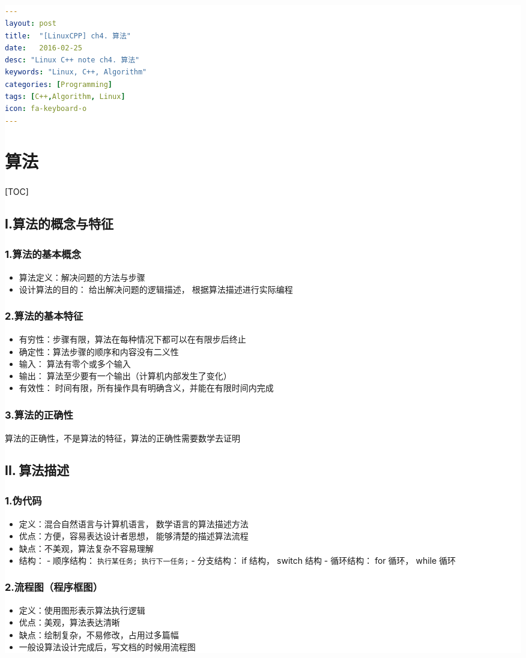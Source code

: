 ```yaml
---
layout: post
title:  "[LinuxCPP] ch4. 算法"
date:   2016-02-25
desc: "Linux C++ note ch4. 算法"
keywords: "Linux, C++, Algorithm"
categories: [Programming]
tags: [C++,Algorithm, Linux]
icon: fa-keyboard-o
---
```

# 算法

[TOC]

## I.算法的概念与特征

### 1.算法的基本概念
-    算法定义：解决问题的方法与步骤
-    设计算法的目的： 给出解决问题的逻辑描述， 根据算法描述进行实际编程

### 2.算法的基本特征

-    有穷性：步骤有限，算法在每种情况下都可以在有限步后终止
-    确定性：算法步骤的顺序和内容没有二义性
-    输入： 算法有零个或多个输入
-    输出： 算法至少要有一个输出（计算机内部发生了变化）
-    有效性： 时间有限，所有操作具有明确含义，并能在有限时间内完成

### 3.算法的正确性

算法的正确性，不是算法的特征，算法的正确性需要数学去证明

## II. 算法描述

### 1.伪代码
-    定义：混合自然语言与计算机语言， 数学语言的算法描述方法
-    优点：方便，容易表达设计者思想， 能够清楚的描述算法流程
-    缺点：不美观，算法复杂不容易理解
-    结构：
    -    顺序结构： ```执行某任务; 执行下一任务;```
    -    分支结构： if 结构， switch 结构
    -    循环结构：    for 循环， while 循环

### 2.流程图（程序框图）
-    定义：使用图形表示算法执行逻辑
-    优点：美观，算法表达清晰
-    缺点：绘制复杂，不易修改，占用过多篇幅
-    一般设算法设计完成后，写文档的时候用流程图
